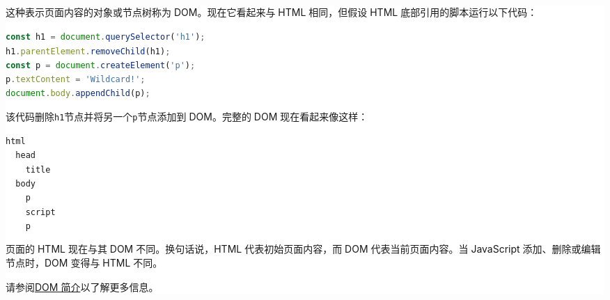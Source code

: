 这种表示页面内容的对象或节点树称为 DOM。现在它看起来与 HTML 相同，但假设 HTML 底部引用的脚本运行以下代码：

```js
const h1 = document.querySelector('h1');
h1.parentElement.removeChild(h1);
const p = document.createElement('p');
p.textContent = 'Wildcard!';
document.body.appendChild(p);
```

该代码删除`h1`节点并将另一个`p`节点添加到 DOM。完整的 DOM 现在看起来像这样：

```text
html
  head
    title
  body
    p
    script
    p
```

页面的 HTML 现在与其 DOM 不同。换句话说，HTML 代表初始页面内容，而 DOM 代表当前页面内容。当 JavaScript 添加、删除或编辑节点时，DOM 变得与 HTML 不同。

请参阅[DOM 简介](https://developer.mozilla.org/docs/Web/API/Document_Object_Model/Introduction)以了解更多信息。
